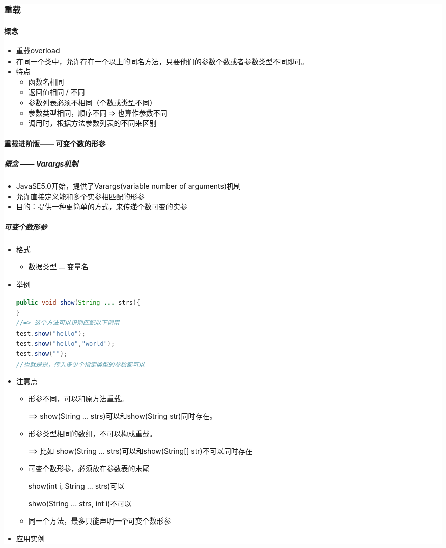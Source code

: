 ### 重载

#### 概念

- 重载overload
- 在同一个类中，允许存在一个以上的同名方法，只要他们的参数个数或者参数类型不同即可。
- 特点
  - 函数名相同
  - 返回值相同 / 不同
  - 参数列表必须不相同（个数或类型不同）
  - 参数类型相同，顺序不同 =>     也算作参数不同
  - 调用时，根据方法参数列表的不同来区别

#### 重载进阶版—— 可变个数的形参

##### 概念 —— Varargs机制

- JavaSE5.0开始，提供了Varargs(variable number of arguments)机制
- 允许直接定义能和多个实参相匹配的形参
- 目的：提供一种更简单的方式，来传递个数可变的实参

##### 可变个数形参

- 格式

  - 数据类型 ... 变量名

- 举例

  ```java
  public void show(String ... strs){
  }
  //=> 这个方法可以识别匹配以下调用
  test.show("hello");
  test.show("hello","world");
  test.show("");
  //也就是说，传入多少个指定类型的参数都可以
  ```

- 注意点

  - 形参不同，可以和原方法重载。

    ==> show(String ... strs)可以和show(String str)同时存在。

  - 形参类型相同的数组，不可以构成重载。

    ==> 比如 show(String ... strs)可以和show(String[] str)不可以同时存在

  - 可变个数形参，必须放在参数表的末尾

    show(int i, String ... strs)可以

    shwo(String ... strs, int i)不可以

  - 同一个方法，最多只能声明一个可变个数形参

- 应用实例
